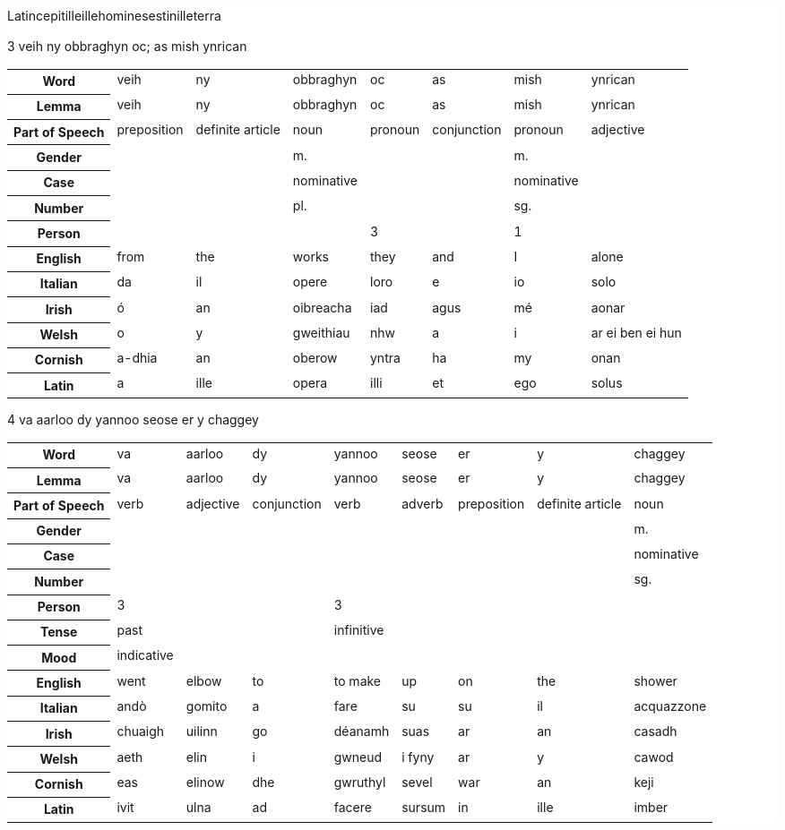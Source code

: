 <tr><th>Latin</th><td>cepit</td><td>ille</td><td>ille</td><td>homines</td><td>est</td><td>in</td><td>ille</td><td>terra</td></tr>
</table>

3 veih ny obbraghyn oc; as mish ynrican

<table>
<tr><th>Word</th><td>veih</td><td>ny</td><td>obbraghyn</td><td>oc</td><td>as</td><td>mish</td><td>ynrican</td></tr>
<tr><th>Lemma</th><td>veih</td><td>ny</td><td>obbraghyn</td><td>oc</td><td>as</td><td>mish</td><td>ynrican</td></tr>
<tr><th>Part of Speech</th><td>preposition</td><td>definite article</td><td>noun</td><td>pronoun</td><td>conjunction</td><td>pronoun</td><td>adjective</td></tr>
<tr><th>Gender</th><td></td><td></td><td>m.</td><td></td><td></td><td>m.</td><td></td></tr>
<tr><th>Case</th><td></td><td></td><td>nominative</td><td></td><td></td><td>nominative</td><td></td></tr>
<tr><th>Number</th><td></td><td></td><td>pl.</td><td></td><td></td><td>sg.</td><td></td></tr>
<tr><th>Person</th><td></td><td></td><td></td><td>3</td><td></td><td>1</td><td></td></tr>
<tr><th>English</th><td>from</td><td>the</td><td>works</td><td>they</td><td>and</td><td>I</td><td>alone</td></tr>
<tr><th>Italian</th><td>da</td><td>il</td><td>opere</td><td>loro</td><td>e</td><td>io</td><td>solo</td></tr>
<tr><th>Irish</th><td>ó</td><td>an</td><td>oibreacha</td><td>iad</td><td>agus</td><td>mé</td><td>aonar</td></tr>
<tr><th>Welsh</th><td>o</td><td>y</td><td>gweithiau</td><td>nhw</td><td>a</td><td>i</td><td>ar ei ben ei hun</td></tr>
<tr><th>Cornish</th><td>a-dhia</td><td>an</td><td>oberow</td><td>yntra</td><td>ha</td><td>my</td><td>onan</td></tr>
<tr><th>Latin</th><td>a</td><td>ille</td><td>opera</td><td>illi</td><td>et</td><td>ego</td><td>solus</td></tr>
</table>

4 va aarloo dy yannoo seose er y chaggey

<table>
<tr><th>Word</th><td>va</td><td>aarloo</td><td>dy</td><td>yannoo</td><td>seose</td><td>er</td><td>y</td><td>chaggey</td></tr>
<tr><th>Lemma</th><td>va</td><td>aarloo</td><td>dy</td><td>yannoo</td><td>seose</td><td>er</td><td>y</td><td>chaggey</td></tr>
<tr><th>Part of Speech</th><td>verb</td><td>adjective</td><td>conjunction</td><td>verb</td><td>adverb</td><td>preposition</td><td>definite article</td><td>noun</td></tr>
<tr><th>Gender</th><td></td><td></td><td></td><td></td><td></td><td></td><td></td><td>m.</td></tr>
<tr><th>Case</th><td></td><td></td><td></td><td></td><td></td><td></td><td></td><td>nominative</td></tr>
<tr><th>Number</th><td></td><td></td><td></td><td></td><td></td><td></td><td></td><td>sg.</td></tr>
<tr><th>Person</th><td>3</td><td></td><td></td><td>3</td><td></td><td></td><td></td><td></td></tr>
<tr><th>Tense</th><td>past</td><td></td><td></td><td>infinitive</td><td></td><td></td><td></td><td></td></tr>
<tr><th>Mood</th><td>indicative</td><td></td><td></td><td></td><td></td><td></td><td></td><td></td></tr>
<tr><th>English</th><td>went</td><td>elbow</td><td>to</td><td>to make</td><td>up</td><td>on</td><td>the</td><td>shower</td></tr>
<tr><th>Italian</th><td>andò</td><td>gomito</td><td>a</td><td>fare</td><td>su</td><td>su</td><td>il</td><td>acquazzone</td></tr>
<tr><th>Irish</th><td>chuaigh</td><td>uilinn</td><td>go</td><td>déanamh</td><td>suas</td><td>ar</td><td>an</td><td>casadh</td></tr>
<tr><th>Welsh</th><td>aeth</td><td>elin</td><td>i</td><td>gwneud</td><td>i fyny</td><td>ar</td><td>y</td><td>cawod</td></tr>
<tr><th>Cornish</th><td>eas</td><td>elinow</td><td>dhe</td><td>gwruthyl</td><td>sevel</td><td>war</td><td>an</td><td>keji</td></tr>
<tr><th>Latin</th><td>ivit</td><td>ulna</td><td>ad</td><td>facere</td><td>sursum</td><td>in</td><td>ille</td><td>imber</td></tr>
</table>
